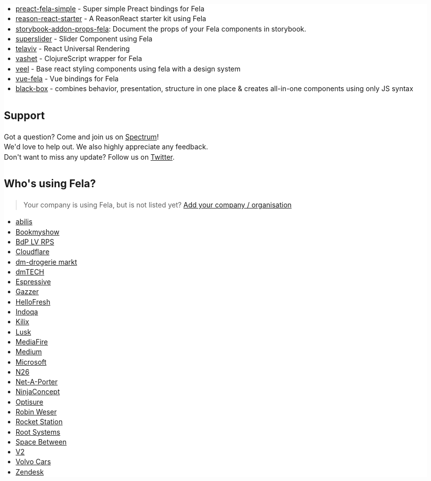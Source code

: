* [preact-fela-simple](https://github.com/pshev/preact-fela-simple) - Super simple Preact bindings for Fela
* [reason-react-starter](https://github.com/drejohnson/reason-react-starter) - A ReasonReact starter kit using Fela
* [storybook-addon-props-fela](https://github.com/Kilix/storybook-addon-props-fela): Document the props of your Fela components in storybook.
* [superslider](https://github.com/adamgiacomelli/superslider) - Slider Component using Fela
* [telaviv](https://github.com/dustin-H/telaviv) - React Universal Rendering
* [vashet](https://github.com/derHowie/vashet) - ClojureScript wrapper for Fela
* [veel](https://github.com/queckezz/veel) - Base react styling components using fela with a design system
* [vue-fela](https://github.com/dustin-H/vue-fela) - Vue bindings for Fela
* [black-box](https://github.com/rocketstation/black-box) - combines behavior, presentation, structure in one place & creates all-in-one components using only JS syntax

## Support
Got a question? Come and join us on [Spectrum](https://spectrum.chat/fela)! <br>
We'd love to help out. We also highly appreciate any feedback.<br>
Don't want to miss any update? Follow us on [Twitter](https://twitter.com/felajs).

## Who's using Fela?

> Your company is using Fela, but is not listed yet? [Add your company / organisation](https://github.com/robinweser/fela/edit/master/README.md#L121)

- [abilis](https://www.abilis.de)
- [Bookmyshow](https://in.bookmyshow.com/events)
- [BdP LV RPS](http://www.bdp-rps.de)
- [Cloudflare](https://www.cloudflare.com)
- [dm-drogerie markt](https://www.dm.de)
- [dmTECH](https://www.dmtech.de)
- [Espressive](https://www.espressive.com)
- [Gazzer](https://www.gazzer.io)
- [HelloFresh](https://www.hellofresh.de)
- [Indoqa](https://www.indoqa.com)
- [Kilix](http://kilix.fr)
- [Lusk](https://lusk.io)
- [MediaFire](https://m.mediafire.com)
- [Medium](https://medium.com)
- [Microsoft](https://microsoft.com)
- [N26](https://n26.com)
- [Net-A-Porter](https://www.net-a-porter.com/gb/en/porter)
- [NinjaConcept](https://www.ninjaconcept.com)
- [Optisure](https://www.optisure.de)
- [Robin Weser](http://weser.io)
- [Rocket Station](http://rstation.io)
- [Root Systems](https://www.rootsystems.nz)
- [Space Between](https://www.spacebetween.co.uk/)
- [V2](https://www.v2.com)
- [Volvo Cars](https://www.volvocars.com)
- [Zendesk](https://www.zendesk.com)
